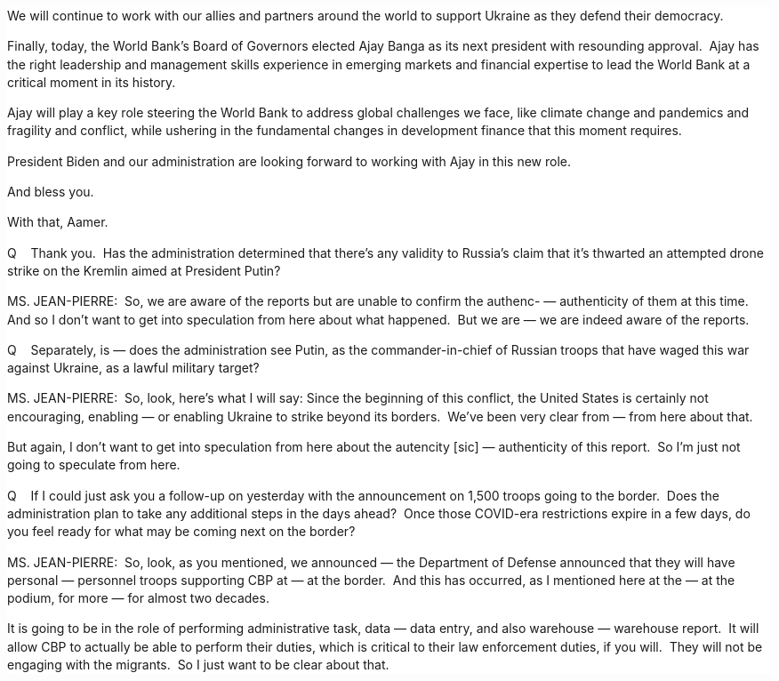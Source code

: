 We will continue to work with our allies and partners around the world
to support Ukraine as they defend their democracy.

Finally, today, the World Bank’s Board of Governors elected Ajay Banga
as its next president with resounding approval.  Ajay has the right
leadership and management skills experience in emerging markets and
financial expertise to lead the World Bank at a critical moment in its
history.   
  
Ajay will play a key role steering the World Bank to address global
challenges we face, like climate change and pandemics and fragility and
conflict, while ushering in the fundamental changes in development
finance that this moment requires.   
  
President Biden and our administration are looking forward to working
with Ajay in this new role.  
  
And bless you. 

  
With that, Aamer.  
  
Q    Thank you.  Has the administration determined that there’s any
validity to Russia’s claim that it’s thwarted an attempted drone strike
on the Kremlin aimed at President Putin?  
  
MS. JEAN-PIERRE:  So, we are aware of the reports but are unable to
confirm the authenc- — authenticity of them at this time.  And so I
don’t want to get into speculation from here about what happened.  But
we are — we are indeed aware of the reports.  
  
Q    Separately, is — does the administration see Putin, as the
commander-in-chief of Russian troops that have waged this war against
Ukraine, as a lawful military target?  
  
MS. JEAN-PIERRE:  So, look, here’s what I will say: Since the beginning
of this conflict, the United States is certainly not encouraging,
enabling — or enabling Ukraine to strike beyond its borders.  We’ve been
very clear from — from here about that.   
  
But again, I don’t want to get into speculation from here about the
autencity \[sic\] — authenticity of this report.  So I’m just not going
to speculate from here.   
  
Q    If I could just ask you a follow-up on yesterday with the
announcement on 1,500 troops going to the border.  Does the
administration plan to take any additional steps in the days ahead? 
Once those COVID-era restrictions expire in a few days, do you feel
ready for what may be coming next on the border?  
  
MS. JEAN-PIERRE:  So, look, as you mentioned, we announced — the
Department of Defense announced that they will have personal — personnel
troops supporting CBP at — at the border.  And this has occurred, as I
mentioned here at the — at the podium, for more — for almost two
decades.   
  
It is going to be in the role of performing administrative task, data —
data entry, and also warehouse — warehouse report.  It will allow CBP to
actually be able to perform their duties, which is critical to their law
enforcement duties, if you will.  They will not be engaging with the
migrants.  So I just want to be clear about that.   
  